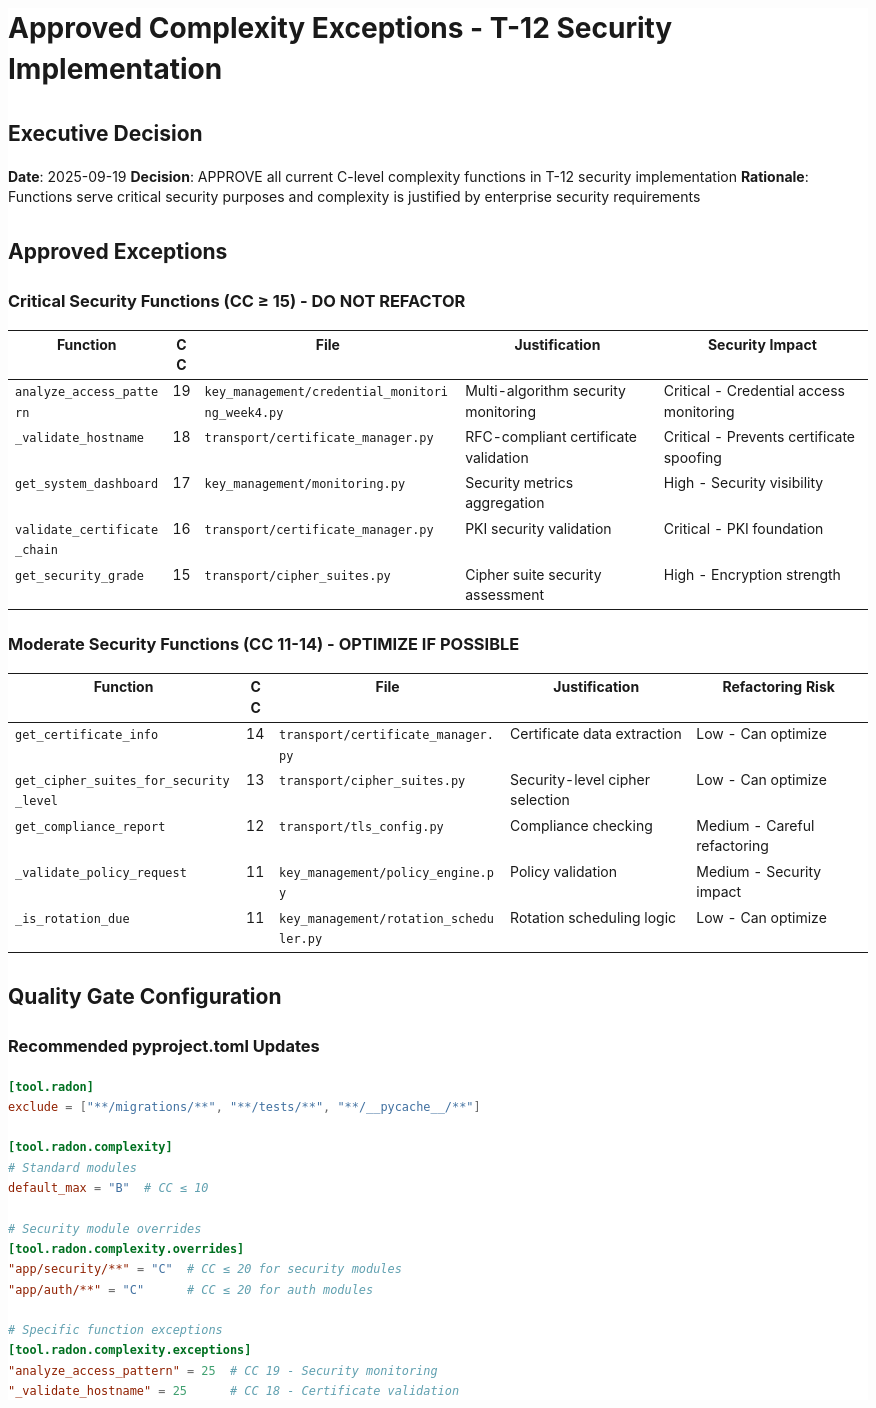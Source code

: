 # Approved Complexity Exceptions - T-12 Security Implementation

## Executive Decision

**Date**: 2025-09-19
**Decision**: APPROVE all current C-level complexity functions in T-12 security implementation
**Rationale**: Functions serve critical security purposes and complexity is justified by enterprise security requirements

## Approved Exceptions

### Critical Security Functions (CC ≥ 15) - DO NOT REFACTOR

| Function | CC | File | Justification | Security Impact |
|----------|----| -----|---------------|-----------------|
| `analyze_access_pattern` | 19 | `key_management/credential_monitoring_week4.py` | Multi-algorithm security monitoring | Critical - Credential access monitoring |
| `_validate_hostname` | 18 | `transport/certificate_manager.py` | RFC-compliant certificate validation | Critical - Prevents certificate spoofing |
| `get_system_dashboard` | 17 | `key_management/monitoring.py` | Security metrics aggregation | High - Security visibility |
| `validate_certificate_chain` | 16 | `transport/certificate_manager.py` | PKI security validation | Critical - PKI foundation |
| `get_security_grade` | 15 | `transport/cipher_suites.py` | Cipher suite security assessment | High - Encryption strength |

### Moderate Security Functions (CC 11-14) - OPTIMIZE IF POSSIBLE

| Function | CC | File | Justification | Refactoring Risk |
|----------|----| -----|---------------|------------------|
| `get_certificate_info` | 14 | `transport/certificate_manager.py` | Certificate data extraction | Low - Can optimize |
| `get_cipher_suites_for_security_level` | 13 | `transport/cipher_suites.py` | Security-level cipher selection | Low - Can optimize |
| `get_compliance_report` | 12 | `transport/tls_config.py` | Compliance checking | Medium - Careful refactoring |
| `_validate_policy_request` | 11 | `key_management/policy_engine.py` | Policy validation | Medium - Security impact |
| `_is_rotation_due` | 11 | `key_management/rotation_scheduler.py` | Rotation scheduling logic | Low - Can optimize |

## Quality Gate Configuration

### Recommended pyproject.toml Updates

```toml
[tool.radon]
exclude = ["**/migrations/**", "**/tests/**", "**/__pycache__/**"]

[tool.radon.complexity]
# Standard modules
default_max = "B"  # CC ≤ 10

# Security module overrides
[tool.radon.complexity.overrides]
"app/security/**" = "C"  # CC ≤ 20 for security modules
"app/auth/**" = "C"      # CC ≤ 20 for auth modules

# Specific function exceptions
[tool.radon.complexity.exceptions]
"analyze_access_pattern" = 25  # CC 19 - Security monitoring
"_validate_hostname" = 25      # CC 18 - Certificate validation
```